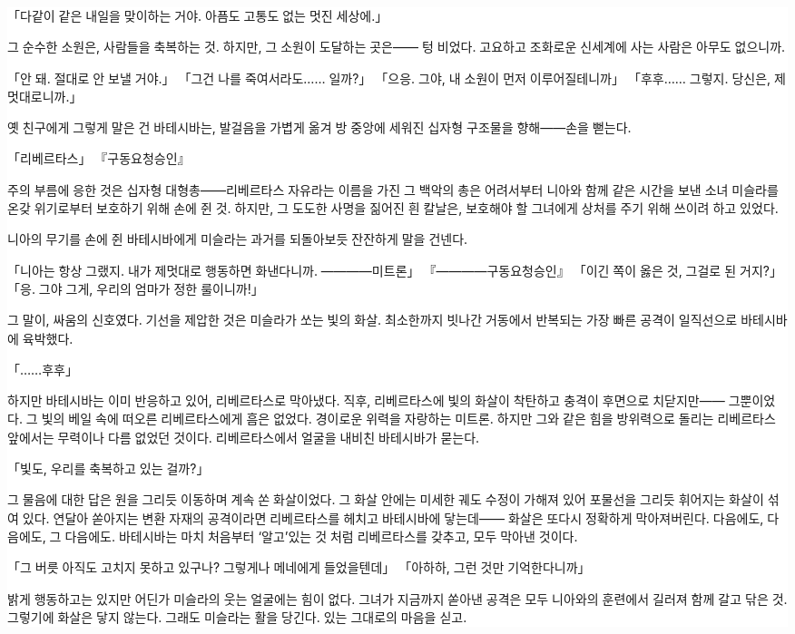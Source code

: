 「다같이 같은 내일을 맞이하는 거야. 아픔도 고통도 없는 멋진 세상에.」

그 순수한 소원은, 사람들을 축복하는 것.
하지만, 그 소원이 도달하는 곳은—— 텅 비었다.
고요하고 조화로운 신세계에 사는 사람은 아무도 없으니까.

「안 돼. 절대로 안 보낼 거야.」
「그건 나를 죽여서라도…… 일까?」
「으응. 그야, 내 소원이 먼저 이루어질테니까」
「후후…… 그렇지. 당신은, 제멋대로니까.」

옛 친구에게 그렇게 말은 건 바테시바는, 발걸음을 가볍게 옮겨 방 중앙에 세워진 십자형 구조물을 향해——손을 뻗는다.

「리베르타스」
『구동요청승인』

주의 부름에 응한 것은 십자형 대형총——리베르타스
자유라는 이름을 가진 그 백악의 총은 어려서부터 니아와 함께 같은 시간을 보낸 소녀 미슬라를 온갖 위기로부터 보호하기 위해 손에 쥔 것.
하지만, 그 도도한 사명을 짊어진 흰 칼날은, 보호해야 할 그녀에게 상처를 주기 위해 쓰이려 하고 있었다.

니아의 무기를 손에 쥔 바테시바에게 미슬라는 과거를 되돌아보듯 잔잔하게 말을 건넨다.

「니아는 항상 그랬지. 내가 제멋대로 행동하면 화낸다니까. ————미트론」 
『————구동요청승인』
「이긴 쪽이 옳은 것, 그걸로 된 거지?」
「응.  그야 그게, 우리의 엄마가 정한 룰이니까!」

그 말이, 싸움의 신호였다.
기선을 제압한 것은 미슬라가 쏘는 빛의 화살.
최소한까지 빗나간 거동에서 반복되는 가장 빠른 공격이 일직선으로 바테시바에 육박했다.

「……후후」

하지만 바테시바는 이미 반응하고 있어, 리베르타스로 막아냈다.
직후, 리베르타스에 빛의 화살이 착탄하고 충격이 후면으로 치닫지만—— 그뿐이었다.
그 빛의 베일 속에 떠오른 리베르타스에게 흠은 없었다.
경이로운 위력을 자랑하는 미트론.
하지만 그와 같은 힘을 방위력으로 돌리는 리베르타스 앞에서는 무력이나 다름 없었던 것이다.
리베르타스에서 얼굴을 내비친 바테시바가 묻는다.

「빛도, 우리를 축복하고 있는 걸까?」

그 물음에 대한 답은 원을 그리듯 이동하며 계속 쏜 화살이었다.
그 화살 안에는 미세한 궤도 수정이 가해져 있어 포물선을 그리듯 휘어지는 화살이 섞여 있다.
연달아 쏟아지는 변환 자재의 공격이라면 리베르타스를 헤치고 바테시바에 닿는데—— 
화살은 또다시 정확하게 막아져버린다.
다음에도, 다음에도, 그 다음에도.
바테시바는 마치 처음부터 ‘알고’있는 것 처럼 리베르타스를 갖추고, 모두 막아낸 것이다.

「그 버릇 아직도 고치지 못하고 있구나? 그렇게나 메네에게 들었을텐데」
「아하하, 그런 것만 기억한다니까」

밝게 행동하고는 있지만 어딘가 미슬라의 웃는 얼굴에는 힘이 없다.
그녀가 지금까지 쏟아낸 공격은 모두 니아와의 훈련에서 길러져 함께 갈고 닦은 것.
그렇기에 화살은 닿지 않는다.
그래도 미슬라는 활을 당긴다.
있는 그대로의 마음을 싣고.
